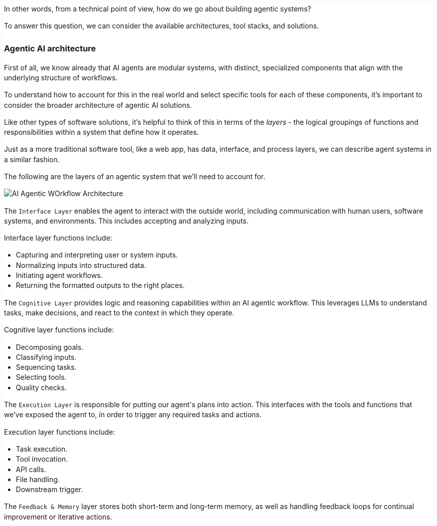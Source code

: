In other words, from a technical point of view, how do we go about building agentic systems?

To answer this question, we can consider the available architectures, tool stacks, and solutions.

### Agentic AI architecture

First of all, we know already that AI agents are modular systems, with distinct, specialized components that align with the underlying structure of workflows. 

To understand how to account for this in the real world and select specific tools for each of these components, it’s important to consider the broader architecture of agentic AI solutions.

Like other types of software solutions, it’s helpful to think of this in terms of the *layers* - the logical groupings of functions and responsibilities within a system that define how it operates.

Just as a more traditional software tool, like a web app, has data, interface, and process layers, we can describe agent systems in a similar fashion.

The following are the layers of an agentic system that we’ll need to account for.

![AI Agentic WOrkflow Architecture](https://res.cloudinary.com/daog6scxm/image/upload/t_square/v1744893944/cms/ai-agents/ai-agentic-workflows/Agentic_Architecture_Diagram_dwwguq.png "AI Agentic Workflow Architecture")

The `Interface Layer` enables the agent to interact with the outside world, including communication with human users, software systems, and environments. This includes accepting and analyzing inputs.

Interface layer functions include:

- Capturing and interpreting user or system inputs.
- Normalizing inputs into structured data.
- Initiating agent workflows.
- Returning the formatted outputs to the right places.

The `Cognitive Layer` provides logic and reasoning capabilities within an AI agentic workflow. This leverages LLMs to understand tasks, make decisions, and react to the context in which they operate.

Cognitive layer functions include:

- Decomposing goals.
- Classifying inputs.
- Sequencing tasks.
- Selecting tools.
- Quality checks.

The `Execution Layer` is responsible for putting our agent's plans into action. This interfaces with the tools and functions that we’ve exposed the agent to, in order to trigger any required tasks and actions.

Execution layer functions include:

- Task execution.
- Tool invocation.
- API calls.
- File handling.
- Downstream trigger.

The `Feedback & Memory` layer stores both short-term and long-term memory, as well as handling feedback loops for continual improvement or iterative actions.
